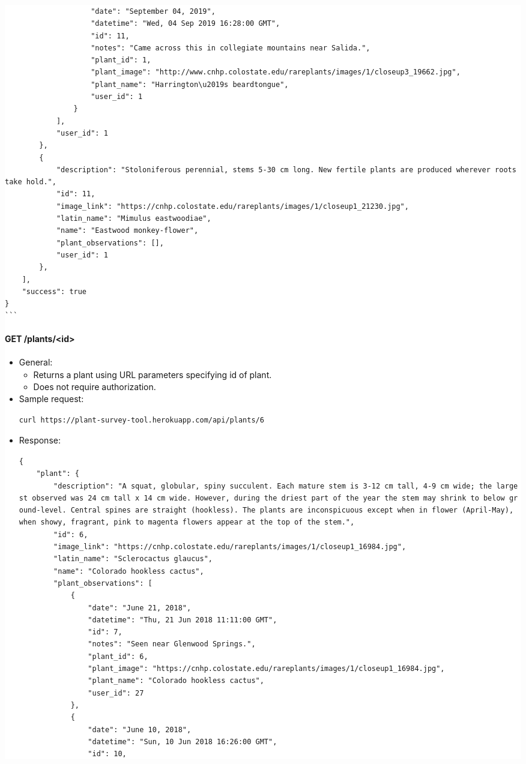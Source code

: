                         "date": "September 04, 2019", 
                        "datetime": "Wed, 04 Sep 2019 16:28:00 GMT", 
                        "id": 11, 
                        "notes": "Came across this in collegiate mountains near Salida.", 
                        "plant_id": 1, 
                        "plant_image": "http://www.cnhp.colostate.edu/rareplants/images/1/closeup3_19662.jpg", 
                        "plant_name": "Harrington\u2019s beardtongue", 
                        "user_id": 1
                    }
                ], 
                "user_id": 1
            }, 
            {
                "description": "Stoloniferous perennial, stems 5-30 cm long. New fertile plants are produced wherever roots take hold.", 
                "id": 11, 
                "image_link": "https://cnhp.colostate.edu/rareplants/images/1/closeup1_21230.jpg", 
                "latin_name": "Mimulus eastwoodiae", 
                "name": "Eastwood monkey-flower", 
                "plant_observations": [], 
                "user_id": 1
            }, 
        ], 
        "success": true
    }
    ```

#### GET /plants/\<id\>

* General:
  * Returns a plant using URL parameters specifying id of plant.
  * Does not require authorization.
* Sample request: 
    ```bash
    curl https://plant-survey-tool.herokuapp.com/api/plants/6
    ```
* Response:
    ```
    {
        "plant": {
            "description": "A squat, globular, spiny succulent. Each mature stem is 3-12 cm tall, 4-9 cm wide; the largest observed was 24 cm tall x 14 cm wide. However, during the driest part of the year the stem may shrink to below ground-level. Central spines are straight (hookless). The plants are inconspicuous except when in flower (April-May), when showy, fragrant, pink to magenta flowers appear at the top of the stem.", 
            "id": 6, 
            "image_link": "https://cnhp.colostate.edu/rareplants/images/1/closeup1_16984.jpg", 
            "latin_name": "Sclerocactus glaucus", 
            "name": "Colorado hookless cactus", 
            "plant_observations": [
                {
                    "date": "June 21, 2018", 
                    "datetime": "Thu, 21 Jun 2018 11:11:00 GMT", 
                    "id": 7, 
                    "notes": "Seen near Glenwood Springs.", 
                    "plant_id": 6, 
                    "plant_image": "https://cnhp.colostate.edu/rareplants/images/1/closeup1_16984.jpg", 
                    "plant_name": "Colorado hookless cactus", 
                    "user_id": 27
                }, 
                {
                    "date": "June 10, 2018", 
                    "datetime": "Sun, 10 Jun 2018 16:26:00 GMT", 
                    "id": 10, 